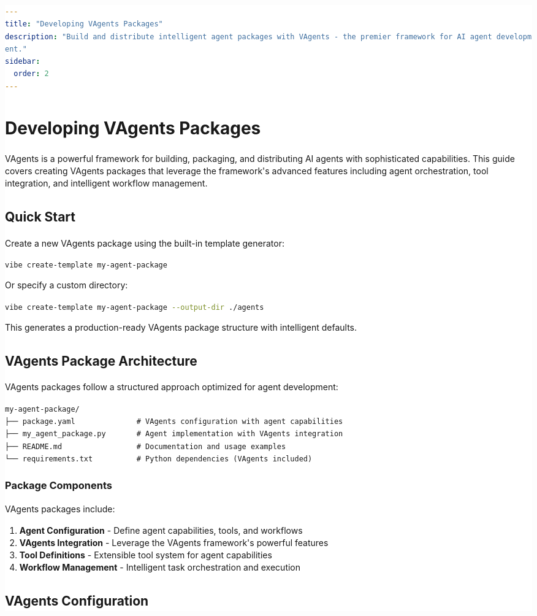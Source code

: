 ```yaml
---
title: "Developing VAgents Packages"
description: "Build and distribute intelligent agent packages with VAgents - the premier framework for AI agent development."
sidebar:
  order: 2
---
```


# Developing VAgents Packages

VAgents is a powerful framework for building, packaging, and distributing AI agents with sophisticated capabilities. This guide covers creating VAgents packages that leverage the framework's advanced features including agent orchestration, tool integration, and intelligent workflow management.

## Quick Start

Create a new VAgents package using the built-in template generator:

```bash
vibe create-template my-agent-package
```

Or specify a custom directory:

```bash
vibe create-template my-agent-package --output-dir ./agents
```

This generates a production-ready VAgents package structure with intelligent defaults.

## VAgents Package Architecture

VAgents packages follow a structured approach optimized for agent development:

```
my-agent-package/
├── package.yaml              # VAgents configuration with agent capabilities
├── my_agent_package.py       # Agent implementation with VAgents integration
├── README.md                 # Documentation and usage examples
└── requirements.txt          # Python dependencies (VAgents included)
```

### Package Components

VAgents packages include:

1. **Agent Configuration** - Define agent capabilities, tools, and workflows
2. **VAgents Integration** - Leverage the VAgents framework's powerful features
3. **Tool Definitions** - Extensible tool system for agent capabilities
4. **Workflow Management** - Intelligent task orchestration and execution

## VAgents Configuration
